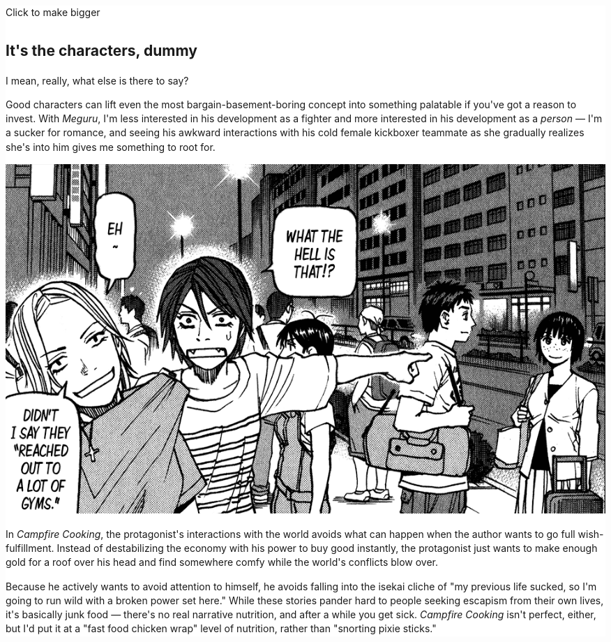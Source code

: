 <figcaption>

Click to make bigger

</figcaption>

</figure>

## It's the characters, dummy

I mean, really, what else is there to say?

Good characters can lift even the most bargain-basement-boring concept into something palatable if you've got a reason to invest. With _Meguru_, I'm less interested in his development as a fighter and more interested in his development as a _person_ — I'm a sucker for romance, and seeing his awkward interactions with his cold female kickboxer teammate as she gradually realizes she's into him gives me something to root for.

![](images/allrounder_meguru_3.png)

In _Campfire Cooking_, the protagonist's interactions with the world avoids what can happen when the author wants to go full wish-fulfillment. Instead of destabilizing the economy with his power to buy good instantly, the protagonist just wants to make enough gold for a roof over his head and find somewhere comfy while the world's conflicts blow over.

Because he actively wants to avoid attention to himself, he avoids falling into the isekai cliche of "my previous life sucked, so I'm going to run wild with a broken power set here." While these stories pander hard to people seeking escapism from their own lives, it's basically junk food — there's no real narrative nutrition, and after a while you get sick. _Campfire Cooking_ isn't perfect, either, but I'd put it at a "fast food chicken wrap" level of nutrition, rather than "snorting pixie sticks."
